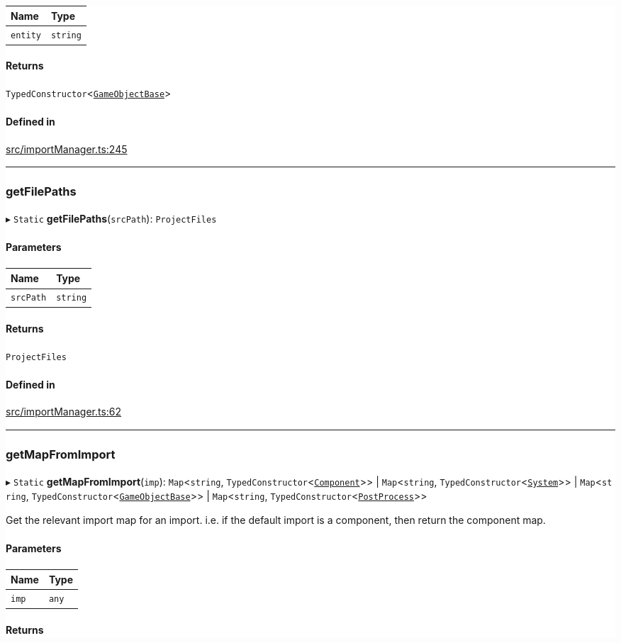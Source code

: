 | Name | Type |
| :------ | :------ |
| `entity` | `string` |

#### Returns

`TypedConstructor`<[`GameObjectBase`](GameObjectBase.md)\>

#### Defined in

[src/importManager.ts:245](https://github.com/SLYGM/RetroEngineTM/blob/7ef0169/engine/src/importManager.ts#L245)

___

### getFilePaths

▸ `Static` **getFilePaths**(`srcPath`): `ProjectFiles`

#### Parameters

| Name | Type |
| :------ | :------ |
| `srcPath` | `string` |

#### Returns

`ProjectFiles`

#### Defined in

[src/importManager.ts:62](https://github.com/SLYGM/RetroEngineTM/blob/7ef0169/engine/src/importManager.ts#L62)

___

### getMapFromImport

▸ `Static` **getMapFromImport**(`imp`): `Map`<`string`, `TypedConstructor`<[`Component`](Component.md)\>\> \| `Map`<`string`, `TypedConstructor`<[`System`](System.md)\>\> \| `Map`<`string`, `TypedConstructor`<[`GameObjectBase`](GameObjectBase.md)\>\> \| `Map`<`string`, `TypedConstructor`<[`PostProcess`](PostProcess.md)\>\>

Get the relevant import map for an import. i.e. if the default import is a component, then return the component map.

#### Parameters

| Name | Type |
| :------ | :------ |
| `imp` | `any` |

#### Returns
